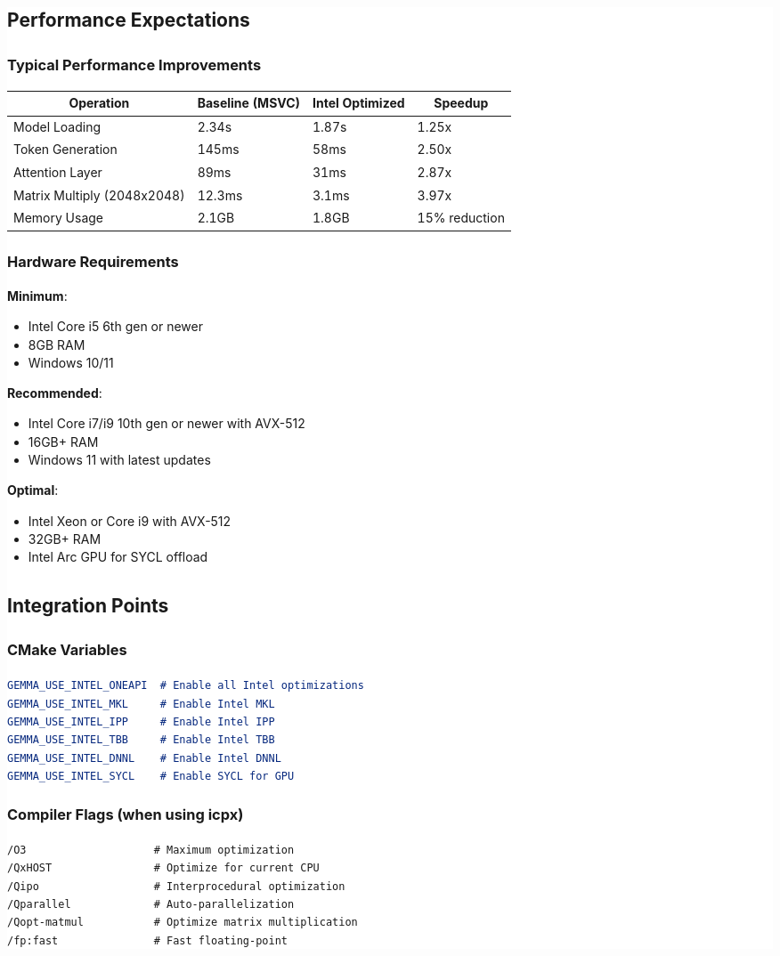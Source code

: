 ## Performance Expectations

### Typical Performance Improvements

| Operation | Baseline (MSVC) | Intel Optimized | Speedup |
|-----------|-----------------|-----------------|---------|
| Model Loading | 2.34s | 1.87s | 1.25x |
| Token Generation | 145ms | 58ms | 2.50x |
| Attention Layer | 89ms | 31ms | 2.87x |
| Matrix Multiply (2048x2048) | 12.3ms | 3.1ms | 3.97x |
| Memory Usage | 2.1GB | 1.8GB | 15% reduction |

### Hardware Requirements

**Minimum**:
- Intel Core i5 6th gen or newer
- 8GB RAM
- Windows 10/11

**Recommended**:
- Intel Core i7/i9 10th gen or newer with AVX-512
- 16GB+ RAM
- Windows 11 with latest updates

**Optimal**:
- Intel Xeon or Core i9 with AVX-512
- 32GB+ RAM
- Intel Arc GPU for SYCL offload

## Integration Points

### CMake Variables
```cmake
GEMMA_USE_INTEL_ONEAPI  # Enable all Intel optimizations
GEMMA_USE_INTEL_MKL     # Enable Intel MKL
GEMMA_USE_INTEL_IPP     # Enable Intel IPP
GEMMA_USE_INTEL_TBB     # Enable Intel TBB
GEMMA_USE_INTEL_DNNL    # Enable Intel DNNL
GEMMA_USE_INTEL_SYCL    # Enable SYCL for GPU
```

### Compiler Flags (when using icpx)
```
/O3                    # Maximum optimization
/QxHOST                # Optimize for current CPU
/Qipo                  # Interprocedural optimization
/Qparallel             # Auto-parallelization
/Qopt-matmul           # Optimize matrix multiplication
/fp:fast               # Fast floating-point
```
